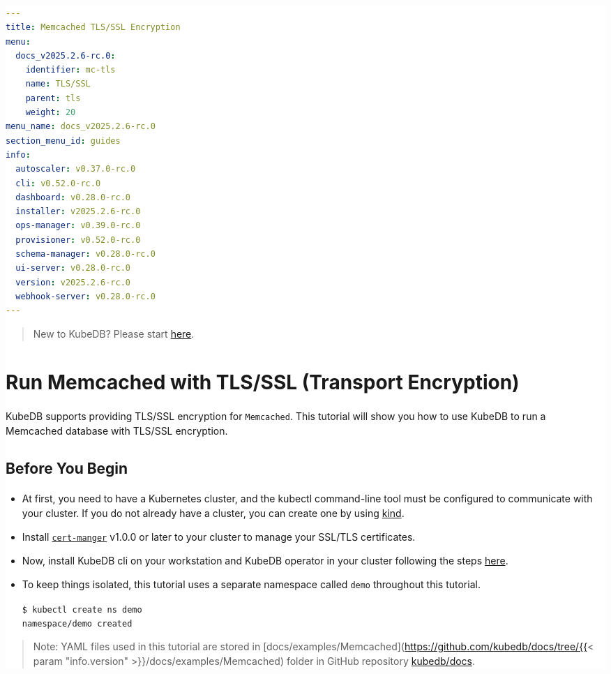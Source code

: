 ```yaml
---
title: Memcached TLS/SSL Encryption
menu:
  docs_v2025.2.6-rc.0:
    identifier: mc-tls
    name: TLS/SSL
    parent: tls
    weight: 20
menu_name: docs_v2025.2.6-rc.0
section_menu_id: guides
info:
  autoscaler: v0.37.0-rc.0
  cli: v0.52.0-rc.0
  dashboard: v0.28.0-rc.0
  installer: v2025.2.6-rc.0
  ops-manager: v0.39.0-rc.0
  provisioner: v0.52.0-rc.0
  schema-manager: v0.28.0-rc.0
  ui-server: v0.28.0-rc.0
  version: v2025.2.6-rc.0
  webhook-server: v0.28.0-rc.0
---
```


> New to KubeDB? Please start [here](/docs/v2025.2.6-rc.0/README).

# Run Memcached with TLS/SSL (Transport Encryption)

KubeDB supports providing TLS/SSL encryption for `Memcached`. This tutorial will show you how to use KubeDB to run a Memcached database with TLS/SSL encryption.

## Before You Begin

- At first, you need to have a Kubernetes cluster, and the kubectl command-line tool must be configured to communicate with your cluster. If you do not already have a cluster, you can create one by using [kind](https://kind.sigs.k8s.io/docs/user/quick-start/).

- Install [`cert-manger`](https://cert-manager.io/docs/installation/) v1.0.0 or later to your cluster to manage your SSL/TLS certificates.

- Now, install KubeDB cli on your workstation and KubeDB operator in your cluster following the steps [here](/docs/v2025.2.6-rc.0/setup/README).

- To keep things isolated, this tutorial uses a separate namespace called `demo` throughout this tutorial.

  ```bash
  $ kubectl create ns demo
  namespace/demo created
  ```

> Note: YAML files used in this tutorial are stored in [docs/examples/Memcached](https://github.com/kubedb/docs/tree/{{< param "info.version" >}}/docs/examples/Memcached) folder in GitHub repository [kubedb/docs](https://github.com/kubedb/docs).

